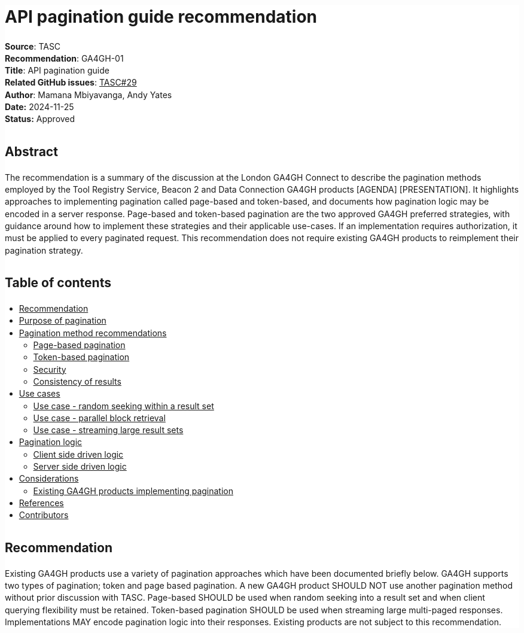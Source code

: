 # API pagination guide recommendation

**Source**: TASC  
**Recommendation**: GA4GH-01  
**Title**: API pagination guide  
**Related GitHub issues**: [TASC\#29](https://github.com/ga4gh/TASC/issues/29)  
**Author**: Mamana Mbiyavanga, Andy Yates  
**Date:** 2024-11-25  
**Status:** Approved

## Abstract

The recommendation is a summary of the discussion at the London GA4GH Connect to describe the pagination methods employed by the Tool Registry Service, Beacon 2 and Data Connection GA4GH products \[AGENDA\] \[PRESENTATION\]. It highlights approaches to implementing pagination called page-based and token-based, and documents how pagination logic may be encoded in a server response. Page-based and token-based pagination are the two approved GA4GH preferred strategies, with guidance around how to implement these strategies and their applicable use-cases. If an implementation requires authorization, it must be applied to every paginated request. This recommendation does not require existing GA4GH products to reimplement their pagination strategy.

## Table of contents

- [Recommendation](\#recommendation)
- [Purpose of pagination](\#purpose-of-pagination)
- [Pagination method recommendations](\#pagination-method-recommendations)
  - [Page-based pagination](\#page-based-pagination)
  - [Token-based pagination](\#token-based-pagination)
  - [Security](\#security)
  - [Consistency of results](\#consistency-of-results)
- [Use cases](\#use-cases)
  - [Use case - random seeking within a result set](\#use-case-random-seeking-within-a-result-set)
  - [Use case - parallel block retrieval](\#use-case-parallel-block-retrieval)
  - [Use case - streaming large result sets](\#use-case-streaming-large-result-sets)
- [Pagination logic](\#pagination-logic)
  - [Client side driven logic](\#client-side-driven-logic)
  - [Server side driven logic](\#server-side-driven-logic)
- [Considerations](\#considerations)
  - [Existing GA4GH products implementing pagination](\#existing-ga4gh-products-implementing-pagination)
- [References](\#references)
- [Contributors](\#contributors)

## Recommendation

Existing GA4GH products use a variety of pagination approaches which have been documented briefly below. GA4GH supports two types of pagination; token and page based pagination. A new GA4GH product SHOULD NOT use another pagination method without prior discussion with TASC. Page-based SHOULD be used when random seeking into a result set and when client querying flexibility must be retained. Token-based pagination SHOULD be used when streaming large multi-paged responses. Implementations MAY encode pagination logic into their responses. Existing products are not subject to this recommendation.

